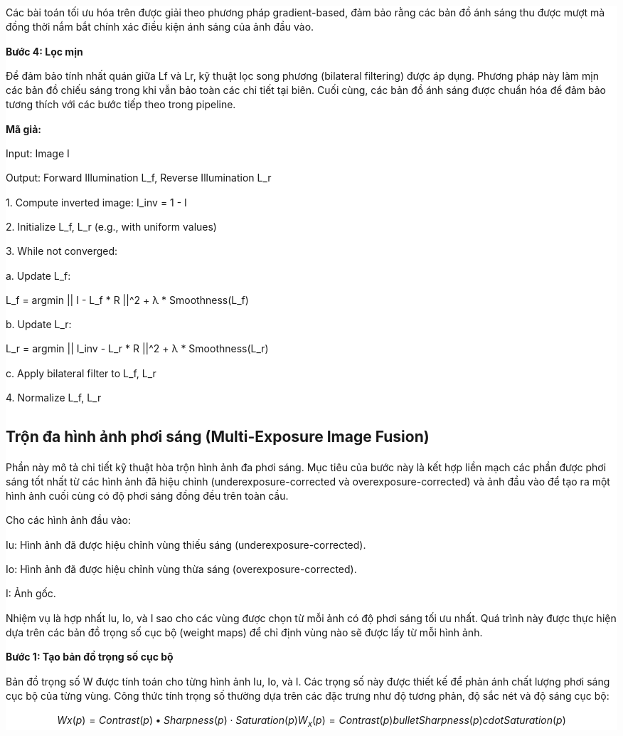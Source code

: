 Các bài toán tối ưu hóa trên được giải theo phương pháp gradient-based, đảm bảo rằng các bản đồ ánh sáng thu được mượt mà đồng thời nắm bắt chính xác điều kiện ánh sáng của ảnh đầu vào.

**Bước 4: Lọc mịn**

Để đảm bảo tính nhất quán giữa Lf​ và Lr​, kỹ thuật lọc song phương (bilateral filtering) được áp dụng. Phương pháp này làm mịn các bản đồ chiếu sáng trong khi vẫn bảo toàn các chi tiết tại biên. Cuối cùng, các bản đồ ánh sáng được chuẩn hóa để đảm bảo tương thích với các bước tiếp theo trong pipeline.

**Mã giả:**

Input: Image I

Output: Forward Illumination L_f, Reverse Illumination L_r

1\. Compute inverted image: I_inv = 1 - I

2\. Initialize L_f, L_r (e.g., with uniform values)

3\. While not converged:

a. Update L_f:

L_f = argmin || I - L_f * R ||^2 + λ * Smoothness(L_f)

b. Update L_r:

L_r = argmin || I_inv - L_r * R ||^2 + λ * Smoothness(L_r)

c. Apply bilateral filter to L_f, L_r

4\. Normalize L_f, L_r

## Trộn đa hình ảnh phơi sáng (Multi-Exposure Image Fusion)

Phần này mô tả chi tiết kỹ thuật hòa trộn hình ảnh đa phơi sáng. Mục tiêu của bước này là kết hợp liền mạch các phần được phơi sáng tốt nhất từ các hình ảnh đã hiệu chỉnh (underexposure-corrected và overexposure-corrected) và ảnh đầu vào để tạo ra một hình ảnh cuối cùng có độ phơi sáng đồng đều trên toàn cầu.

Cho các hình ảnh đầu vào:

Iu​: Hình ảnh đã được hiệu chỉnh vùng thiếu sáng (underexposure-corrected).

Io​: Hình ảnh đã được hiệu chỉnh vùng thừa sáng (overexposure-corrected).

I: Ảnh gốc.

Nhiệm vụ là hợp nhất Iu​, Io​, và I sao cho các vùng được chọn từ mỗi ảnh có độ phơi sáng tối ưu nhất. Quá trình này được thực hiện dựa trên các bản đồ trọng số cục bộ (weight maps) để chỉ định vùng nào sẽ được lấy từ mỗi hình ảnh.

**Bước 1: Tạo bản đồ trọng số cục bộ**

Bản đồ trọng số W được tính toán cho từng hình ảnh Iu​, Io​, và I. Các trọng số này được thiết kế để phản ánh chất lượng phơi sáng cục bộ của từng vùng. Công thức tính trọng số thường dựa trên các đặc trưng như độ tương phản, độ sắc nét và độ sáng cục bộ:

$$
Wx(p)=Contrast(p)•Sharpness(p)⋅Saturation(p)W_{x}(p) = Contrast(p) bullet Sharpness(p) cdot Saturation(p)
$$
